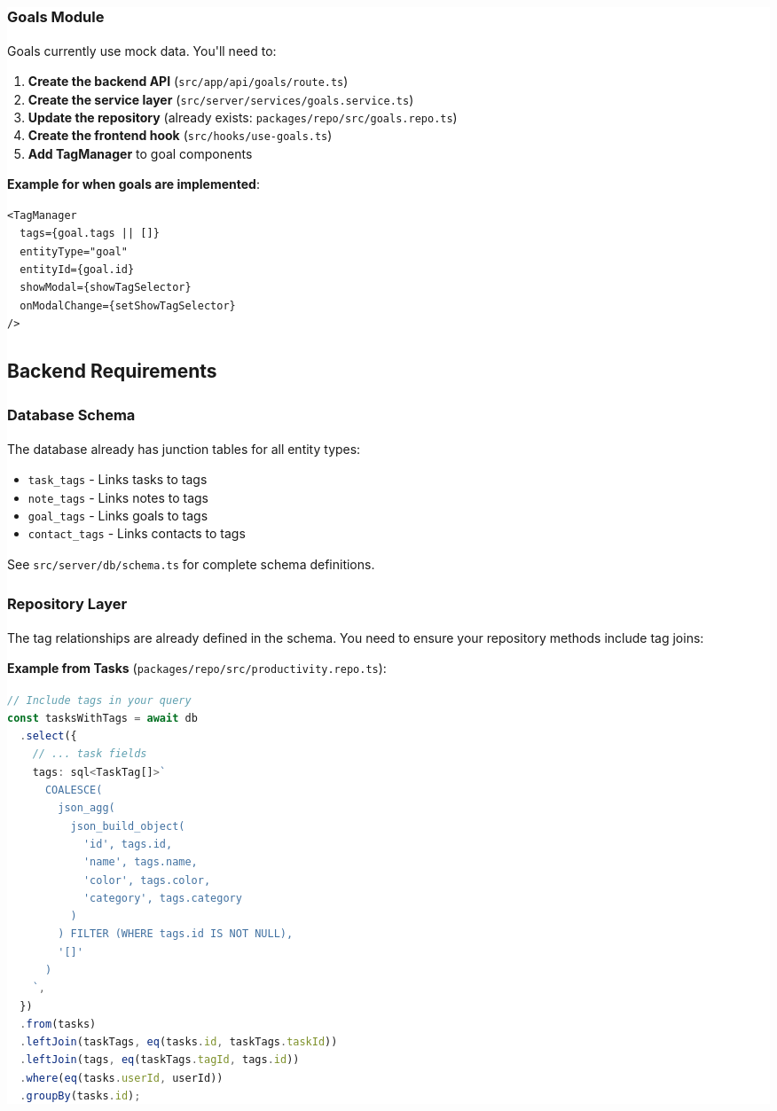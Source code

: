 ### Goals Module

Goals currently use mock data. You'll need to:

1. **Create the backend API** (`src/app/api/goals/route.ts`)
2. **Create the service layer** (`src/server/services/goals.service.ts`)
3. **Update the repository** (already exists: `packages/repo/src/goals.repo.ts`)
4. **Create the frontend hook** (`src/hooks/use-goals.ts`)
5. **Add TagManager** to goal components

**Example for when goals are implemented**:
```tsx
<TagManager
  tags={goal.tags || []}
  entityType="goal"
  entityId={goal.id}
  showModal={showTagSelector}
  onModalChange={setShowTagSelector}
/>
```

## Backend Requirements

### Database Schema

The database already has junction tables for all entity types:

- `task_tags` - Links tasks to tags
- `note_tags` - Links notes to tags
- `goal_tags` - Links goals to tags
- `contact_tags` - Links contacts to tags

See `src/server/db/schema.ts` for complete schema definitions.

### Repository Layer

The tag relationships are already defined in the schema. You need to ensure your repository methods include tag joins:

**Example from Tasks** (`packages/repo/src/productivity.repo.ts`):

```typescript
// Include tags in your query
const tasksWithTags = await db
  .select({
    // ... task fields
    tags: sql<TaskTag[]>`
      COALESCE(
        json_agg(
          json_build_object(
            'id', tags.id,
            'name', tags.name,
            'color', tags.color,
            'category', tags.category
          )
        ) FILTER (WHERE tags.id IS NOT NULL),
        '[]'
      )
    `,
  })
  .from(tasks)
  .leftJoin(taskTags, eq(tasks.id, taskTags.taskId))
  .leftJoin(tags, eq(taskTags.tagId, tags.id))
  .where(eq(tasks.userId, userId))
  .groupBy(tasks.id);
```

